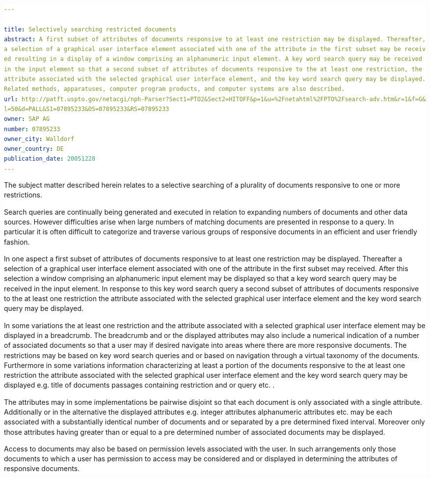 ```yaml
---

title: Selectively searching restricted documents
abstract: A first subset of attributes of documents responsive to at least one restriction may be displayed. Thereafter, a selection of a graphical user interface element associated with one of the attribute in the first subset may be received resulting in a display of a window comprising an alphanumeric input element. A key word search query may be received in the input element so that a second subset of attributes of documents responsive to the at least one restriction, the attribute associated with the selected graphical user interface element, and the key word search query may be displayed. Related methods, apparatuses, computer program products, and computer systems are also described.
url: http://patft.uspto.gov/netacgi/nph-Parser?Sect1=PTO2&Sect2=HITOFF&p=1&u=%2Fnetahtml%2FPTO%2Fsearch-adv.htm&r=1&f=G&l=50&d=PALL&S1=07895233&OS=07895233&RS=07895233
owner: SAP AG
number: 07895233
owner_city: Walldorf
owner_country: DE
publication_date: 20051228
---
```

The subject matter described herein relates to a selective searching of a plurality of documents responsive to one or more restrictions.

Search queries are continually being generated and executed in relation to expanding numbers of documents and other data sources. However difficulties arise when large numbers of matching documents are presented in response to a query. In particular it is often difficult to categorize and traverse various groups of responsive documents in an efficient and user friendly fashion.

In one aspect a first subset of attributes of documents responsive to at least one restriction may be displayed. Thereafter a selection of a graphical user interface element associated with one of the attribute in the first subset may received. After this selection a window comprising an alphanumeric input element may be displayed so that a key word search query may be received in the input element. In response to this key word search query a second subset of attributes of documents responsive to the at least one restriction the attribute associated with the selected graphical user interface element and the key word search query may be displayed.

In some variations the at least one restriction and the attribute associated with a selected graphical user interface element may be displayed in a breadcrumb. The breadcrumb and or the displayed attributes may also include a numerical indication of a number of associated documents so that a user may if desired navigate into areas where there are more responsive documents. The restrictions may be based on key word search queries and or based on navigation through a virtual taxonomy of the documents. Furthermore in some variations information characterizing at least a portion of the documents responsive to the at least one restriction the attribute associated with the selected graphical user interface element and the key word search query may be displayed e.g. title of documents passages containing restriction and or query etc. .

The attributes may in some implementations be pairwise disjoint so that each document is only associated with a single attribute. Additionally or in the alternative the displayed attributes e.g. integer attributes alphanumeric attributes etc. may be each associated with a substantially identical number of documents and or separated by a pre determined fixed interval. Moreover only those attributes having greater than or equal to a pre determined number of associated documents may be displayed.

Access to documents may also be based on permission levels associated with the user. In such arrangements only those documents to which a user has permission to access may be considered and or displayed in determining the attributes of responsive documents.
